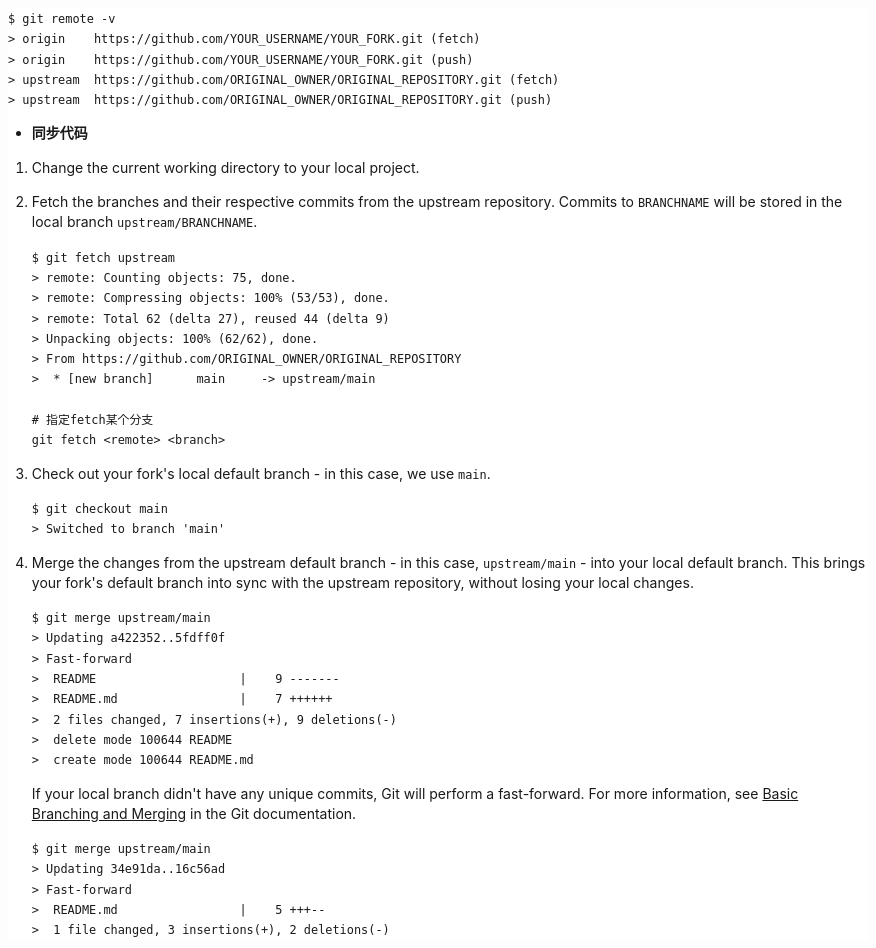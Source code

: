    ```shell
   $ git remote -v
   > origin    https://github.com/YOUR_USERNAME/YOUR_FORK.git (fetch)
   > origin    https://github.com/YOUR_USERNAME/YOUR_FORK.git (push)
   > upstream  https://github.com/ORIGINAL_OWNER/ORIGINAL_REPOSITORY.git (fetch)
   > upstream  https://github.com/ORIGINAL_OWNER/ORIGINAL_REPOSITORY.git (push)
   ```

- **同步代码**

1. Change the current working directory to your local project.

2. Fetch the branches and their respective commits from the upstream repository. Commits to `BRANCHNAME` will be stored in the local branch `upstream/BRANCHNAME`.

   ```shell
   $ git fetch upstream
   > remote: Counting objects: 75, done.
   > remote: Compressing objects: 100% (53/53), done.
   > remote: Total 62 (delta 27), reused 44 (delta 9)
   > Unpacking objects: 100% (62/62), done.
   > From https://github.com/ORIGINAL_OWNER/ORIGINAL_REPOSITORY
   >  * [new branch]      main     -> upstream/main
   
   # 指定fetch某个分支
   git fetch <remote> <branch>
   ```

3. Check out your fork's local default branch - in this case, we use `main`.

   ```shell
   $ git checkout main
   > Switched to branch 'main'
   ```

4. Merge the changes from the upstream default branch - in this case, `upstream/main` - into your local default branch. This brings your fork's default branch into sync with the upstream repository, without losing your local changes.

   ```shell
   $ git merge upstream/main
   > Updating a422352..5fdff0f
   > Fast-forward
   >  README                    |    9 -------
   >  README.md                 |    7 ++++++
   >  2 files changed, 7 insertions(+), 9 deletions(-)
   >  delete mode 100644 README
   >  create mode 100644 README.md
   ```

   If your local branch didn't have any unique commits, Git will perform a fast-forward. For more information, see [Basic Branching and Merging](https://git-scm.com/book/en/v2/Git-Branching-Basic-Branching-and-Merging) in the Git documentation.

   ```shell
   $ git merge upstream/main
   > Updating 34e91da..16c56ad
   > Fast-forward
   >  README.md                 |    5 +++--
   >  1 file changed, 3 insertions(+), 2 deletions(-)
   ```
